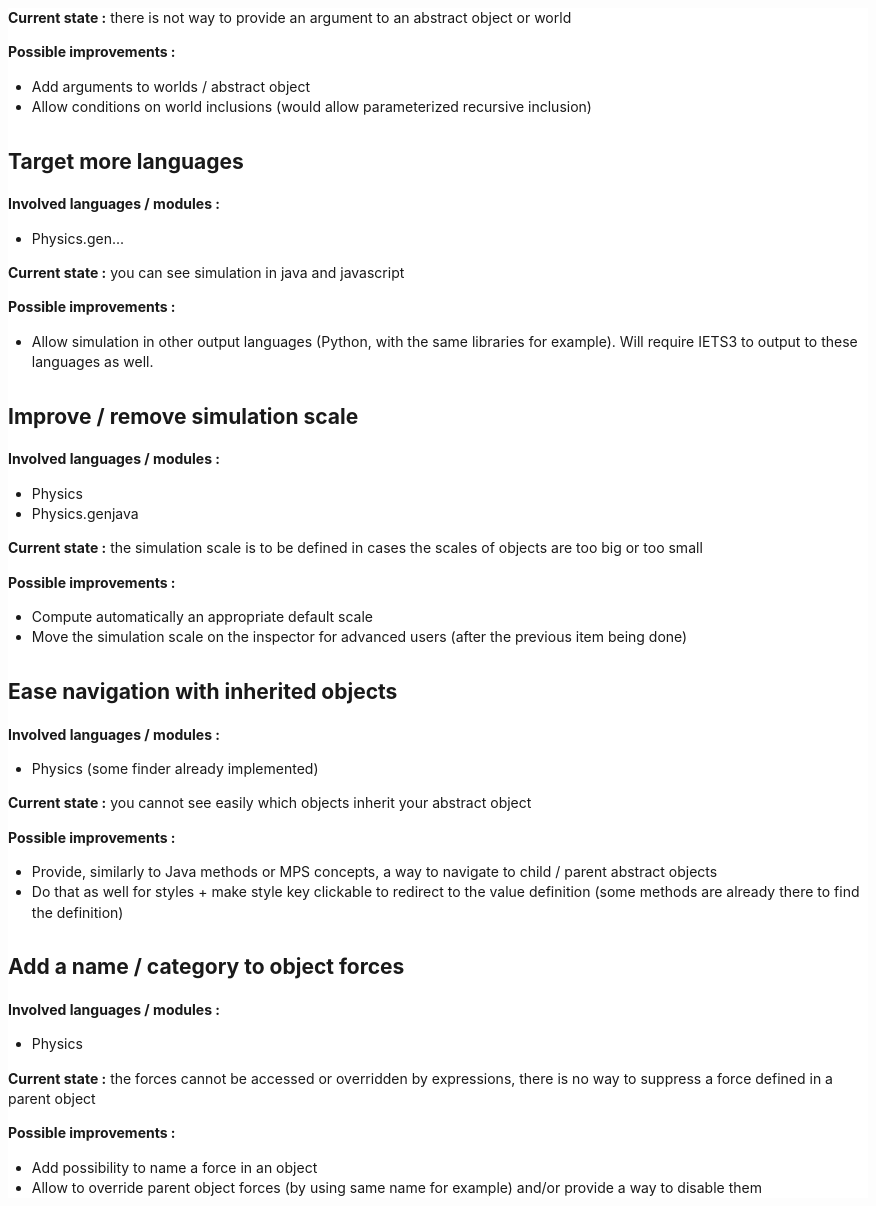 **Current state :** there is not way to provide an argument to an abstract object or world

**Possible improvements :**
- Add arguments to worlds / abstract object
- Allow conditions on world inclusions (would allow parameterized recursive inclusion)

## Target more languages

**Involved languages / modules :**
- Physics.gen...

**Current state :** you can see simulation in java and javascript

**Possible improvements :**
- Allow simulation in other output languages (Python, with the same libraries for example). Will require IETS3 to output to these languages as well.

## Improve / remove simulation scale

**Involved languages / modules :**
- Physics
- Physics.genjava

**Current state :** the simulation scale is to be defined in cases the scales of objects are too big or too small

**Possible improvements :**
- Compute automatically an appropriate default scale
- Move the simulation scale on the inspector for advanced users (after the previous item being done)

## Ease navigation with inherited objects

**Involved languages / modules :**
- Physics (some finder already implemented)

**Current state :** you cannot see easily which objects inherit your abstract object

**Possible improvements :**
- Provide, similarly to Java methods or MPS concepts, a way to navigate to child / parent abstract objects
- Do that as well for styles + make style key clickable to redirect to the value definition (some methods are already there to find the definition)

## Add a name / category to object forces

**Involved languages / modules :**
- Physics

**Current state :** the forces cannot be accessed or overridden by expressions, there is no way to suppress a force defined in a parent object

**Possible improvements :**
- Add possibility to name a force in an object
- Allow to override parent object forces (by using same name for example) and/or provide a way to disable them
